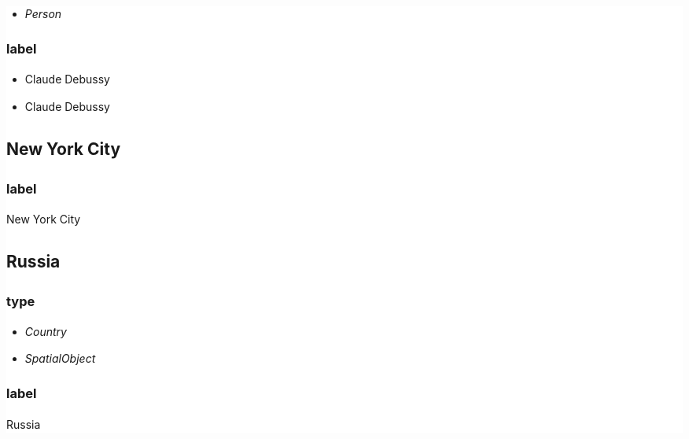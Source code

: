  - *Person*

### label

 - Claude Debussy

 - Claude Debussy

## New York City

### label


New York City

## Russia

### type

 - *Country*

 - *SpatialObject*

### label


Russia